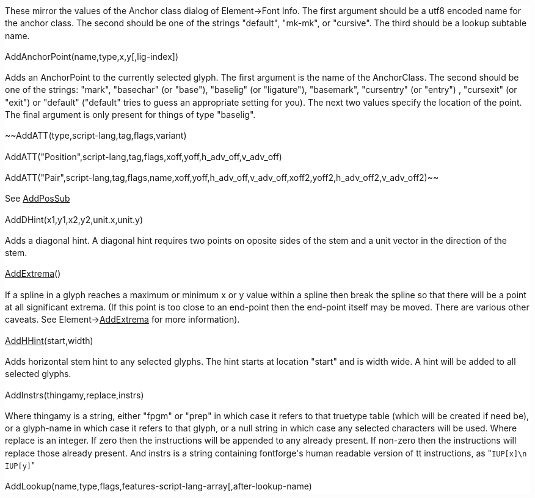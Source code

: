 These mirror the values of the Anchor class dialog of Element-\>Font
Info. The first argument should be a utf8 encoded name for the anchor
class. The second should be one of the strings "default", "mk-mk", or
"cursive". The third should be a lookup subtable name.

AddAnchorPoint(name,type,x,y[,lig-index])

Adds an AnchorPoint to the currently selected glyph. The first argument
is the name of the AnchorClass. The second should be one of the strings:
"mark", "basechar" (or "base"), "baselig" (or "ligature"), "basemark",
"cursentry" (or "entry") , "cursexit" (or "exit") or "default"
("default" tries to guess an appropriate setting for you). The next two
values specify the location of the point. The final argument is only
present for things of type "baselig".

~~AddATT(type,script-lang,tag,flags,variant)

AddATT("Position",script-lang,tag,flags,xoff,yoff,h\_adv\_off,v\_adv\_off)

AddATT("Pair",script-lang,tag,flags,name,xoff,yoff,h\_adv\_off,v\_adv\_off,xoff2,yoff2,h\_adv\_off2,v\_adv\_off2)~~

See [AddPosSub](#AddPosSub)

AddDHint(x1,y1,x2,y2,unit.x,unit.y)

Adds a diagonal hint. A diagonal hint requires two points on oposite
sides of the stem and a unit vector in the direction of the stem.

[AddExtrema](../../../interface/elementmenu/#Add-Extrema)()

If a spline in a glyph reaches a maximum or minimum x or y value within
a spline then break the spline so that there will be a point at all
significant extrema. (If this point is too close to an end-point then
the end-point itself may be moved. There are various other caveats. See
Element-\>[AddExtrema](../../../interface/elementmenu/#Add-Extrema) for more
information).

[AddHHint](../../../interface/hintsmenu/#HHint)(start,width)

Adds horizontal stem hint to any selected glyphs. The hint starts at
location "start" and is width wide. A hint will be added to all selected
glyphs.

AddInstrs(thingamy,replace,instrs)

Where thingamy is a string, either "fpgm" or "prep" in which case it
refers to that truetype table (which will be created if need be), or a
glyph-name in which case it refers to that glyph, or a null string in
which case any selected characters will be used.
 Where replace is an integer. If zero then the instructions will be
appended to any already present. If non-zero then the instructions will
replace those already present.
 And instrs is a string containing fontforge's human readable version of
tt instructions, as "`IUP[x]\nIUP[y]`"

AddLookup(name,type,flags,features-script-lang-array[,after-lookup-name)
